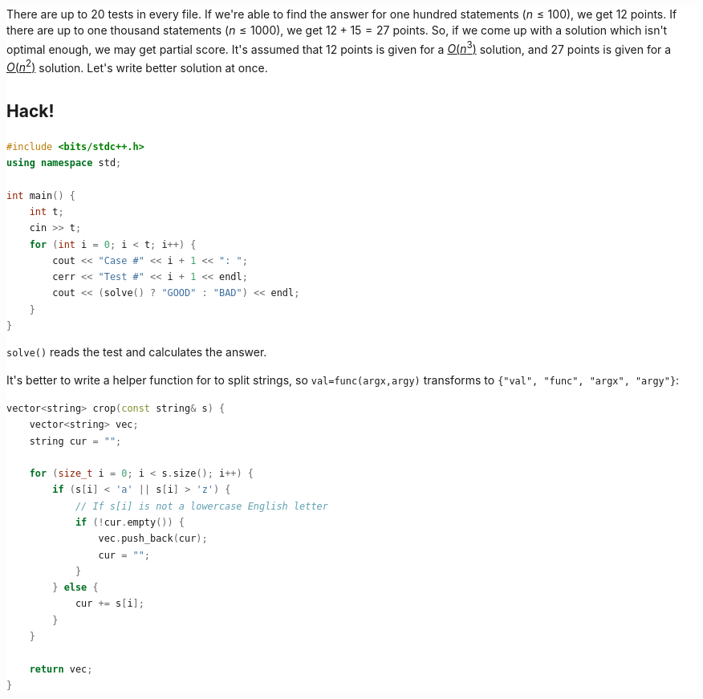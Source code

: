 There are up to 20 tests in every file.
If we're able to find the answer for one hundred statements ($n \leq 100$),
we get $12$ points.
If there are up to one thousand statements ($n \leq 1000$),
we get $12+15=27$ points. So, if we come up with a solution which isn't optimal enough,
we may get partial score. It's assumed that $12$ points is given for a [$O(n^3)$](https://en.wikipedia.org/wiki/Big_O_notation) solution,
and $27$ points is given for a [$O(n^2)$](https://en.wikipedia.org/wiki/Big_O_notation) solution. Let's write better solution at once.

## Hack!

```c++
#include <bits/stdc++.h>
using namespace std;

int main() {
    int t;
    cin >> t;
    for (int i = 0; i < t; i++) {
        cout << "Case #" << i + 1 << ": ";
        cerr << "Test #" << i + 1 << endl;
        cout << (solve() ? "GOOD" : "BAD") << endl;
    }
}
```

`solve()` reads the test and calculates the answer.

It's better to write a helper function for to split strings, so `val=func(argx,argy)` transforms to `{"val", "func", "argx", "argy"}`:

```c++
vector<string> crop(const string& s) {
    vector<string> vec;
    string cur = "";

    for (size_t i = 0; i < s.size(); i++) {
        if (s[i] < 'a' || s[i] > 'z') {
            // If s[i] is not a lowercase English letter
            if (!cur.empty()) {
                vec.push_back(cur);
                cur = "";
            }
        } else {
            cur += s[i];
        }
    }

    return vec;
}
```
